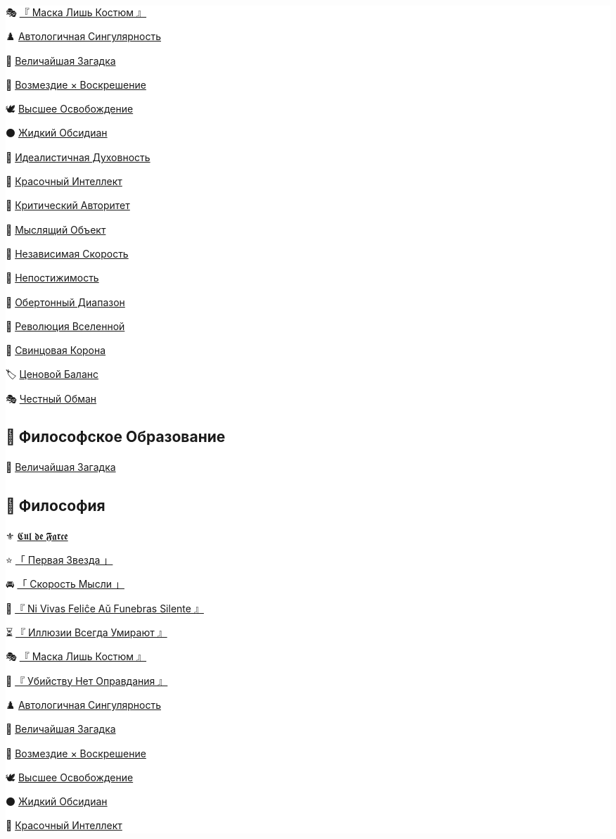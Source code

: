🎭 [『 Маска Лишь Костюм 』](costume-2.md)

♟️ [Автологичная Сингулярность](autologous-2.md)

👻 [Величайшая Загадка](greatest_riddle-2.md)

🧙 [Возмездие × Воскрешение](coronzon-2.md)

🕊️ [Высшее Освобождение](liberation-2.md)

⚫️ [Жидкий Обсидиан](obsidian-2.md)

🔮 [Идеалистичная Духовность](mirage-2.md)

🎨 [Красочный Интеллект](colorful-2.md)

📖 [Критический Авторитет](criticism-2.md)

🧠 [Мыслящий Объект](thinking_object-2.md)

🏃 [Независимая Скорость](acceleration-2.md)

🔮 [Непостижимость](incomprehensibility-2.md)

🏬 [Обертонный Диапазон](overtone_range-2.md)

🌌 [Революция Вселенной](universal_revolution-2.md)

👑 [Свинцовая Корона](leadcrown-2.md)

🏷️ [Ценовой Баланс](price_balance-2.md)

🎭 [Честный Обман](deception-2.md)
## 🏫 Философское Образование
👻 [Величайшая Загадка](greatest_riddle-2.md)
## 🗿 Философия
⚜️ [𝕮𝖚𝖑 𝖉𝖊 𝕱𝖆𝖗𝖈𝖊](cul_de_farce-2.md)

⭐ [「 Первая Звезда 」](first_star-2.md)

🚘️ [「 Скорость Мысли 」](speed_of_thought-2.md)

👥 [『 Ni Vivas Feliĉe Aŭ Funebras Silente 』](felice-2.md)

⏳ [『 Иллюзии Всегда Умирают 』](illusions-2.md)

🎭 [『 Маска Лишь Костюм 』](costume-2.md)

🔪 [『 Убийству Нет Оправдания 』](murder-2.md)

♟️ [Автологичная Сингулярность](autologous-2.md)

👻 [Величайшая Загадка](greatest_riddle-2.md)

🧙 [Возмездие × Воскрешение](coronzon-2.md)

🕊️ [Высшее Освобождение](liberation-2.md)

⚫️ [Жидкий Обсидиан](obsidian-2.md)

🎨 [Красочный Интеллект](colorful-2.md)
